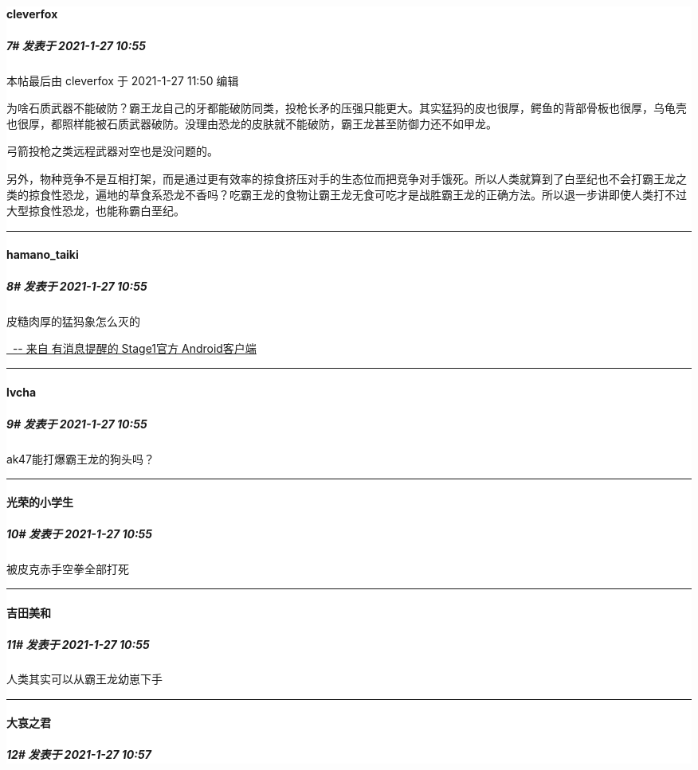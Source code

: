 ####  cleverfox  
##### 7#       发表于 2021-1-27 10:55


 本帖最后由 cleverfox 于 2021-1-27 11:50 编辑 

为啥石质武器不能破防？霸王龙自己的牙都能破防同类，投枪长矛的压强只能更大。其实猛犸的皮也很厚，鳄鱼的背部骨板也很厚，乌龟壳也很厚，都照样能被石质武器破防。没理由恐龙的皮肤就不能破防，霸王龙甚至防御力还不如甲龙。

弓箭投枪之类远程武器对空也是没问题的。


另外，物种竞争不是互相打架，而是通过更有效率的掠食挤压对手的生态位而把竞争对手饿死。所以人类就算到了白垩纪也不会打霸王龙之类的掠食性恐龙，遍地的草食系恐龙不香吗？吃霸王龙的食物让霸王龙无食可吃才是战胜霸王龙的正确方法。所以退一步讲即使人类打不过大型掠食性恐龙，也能称霸白垩纪。


-----

####  hamano_taiki  
##### 8#       发表于 2021-1-27 10:55


皮糙肉厚的猛犸象怎么灭的

[  -- 来自 有消息提醒的 Stage1官方 Android客户端](https://www.coolapk.com/apk/140634)


-----

####  lvcha  
##### 9#       发表于 2021-1-27 10:55


ak47能打爆霸王龙的狗头吗？


-----

####  光荣的小学生  
##### 10#       发表于 2021-1-27 10:55


被皮克赤手空拳全部打死


-----

####  吉田美和  
##### 11#       发表于 2021-1-27 10:55


人类其实可以从霸王龙幼崽下手


-----

####  大哀之君  
##### 12#       发表于 2021-1-27 10:57

